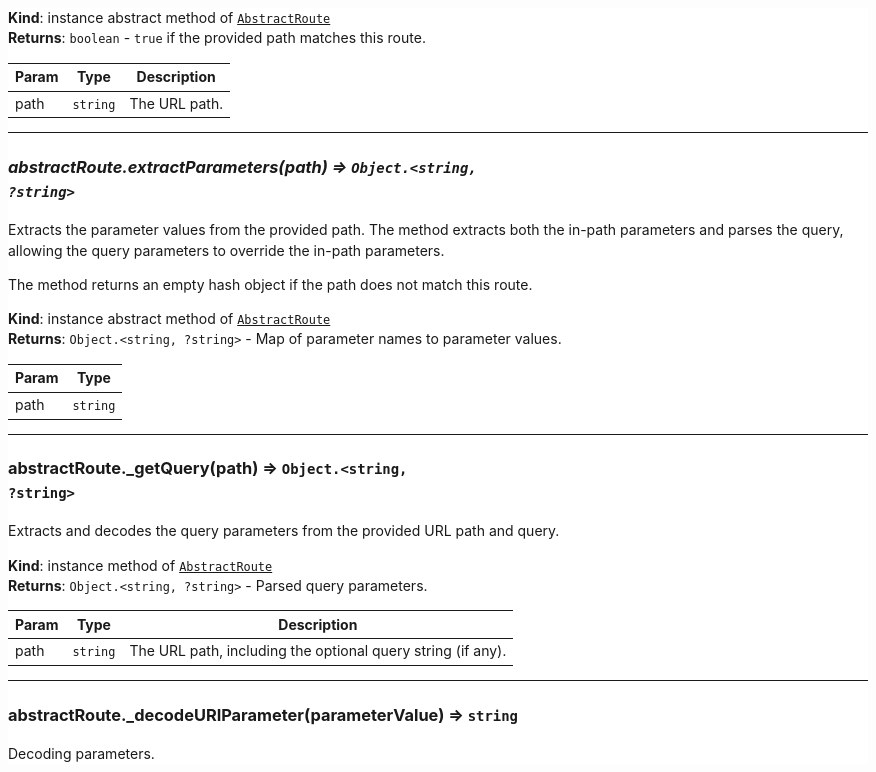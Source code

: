 **Kind**: instance abstract method of [<code>AbstractRoute</code>](#AbstractRoute)  
**Returns**: <code>boolean</code> - <code>true</code> if the provided path matches this route.  

| Param | Type | Description |
| --- | --- | --- |
| path | <code>string</code> | The URL path. |


* * *

### *abstractRoute.extractParameters(path) ⇒ <code>Object.&lt;string, ?string&gt;</code>*&nbsp;<a name="AbstractRoute+extractParameters" href="https://github.com/seznam/ima/blob/v17.11.0/packages/core/src/router/AbstractRoute.js#L290" target="_blank"><span class="icon"><i class="fas fa-external-link-alt fa-xs"></i></span></a>
Extracts the parameter values from the provided path. The method
extracts both the in-path parameters and parses the query, allowing the
query parameters to override the in-path parameters.

The method returns an empty hash object if the path does not match this
route.

**Kind**: instance abstract method of [<code>AbstractRoute</code>](#AbstractRoute)  
**Returns**: <code>Object.&lt;string, ?string&gt;</code> - Map of parameter names to parameter
        values.  

| Param | Type |
| --- | --- |
| path | <code>string</code> | 


* * *

### abstractRoute.\_getQuery(path) ⇒ <code>Object.&lt;string, ?string&gt;</code>&nbsp;<a name="AbstractRoute+_getQuery" href="https://github.com/seznam/ima/blob/v17.11.0/packages/core/src/router/AbstractRoute.js#L305" target="_blank"><span class="icon"><i class="fas fa-external-link-alt fa-xs"></i></span></a>
Extracts and decodes the query parameters from the provided URL path and
query.

**Kind**: instance method of [<code>AbstractRoute</code>](#AbstractRoute)  
**Returns**: <code>Object.&lt;string, ?string&gt;</code> - Parsed query parameters.  

| Param | Type | Description |
| --- | --- | --- |
| path | <code>string</code> | The URL path, including the optional query string        (if any). |


* * *

### abstractRoute.\_decodeURIParameter(parameterValue) ⇒ <code>string</code>&nbsp;<a name="AbstractRoute+_decodeURIParameter" href="https://github.com/seznam/ima/blob/v17.11.0/packages/core/src/router/AbstractRoute.js#L347" target="_blank"><span class="icon"><i class="fas fa-external-link-alt fa-xs"></i></span></a>
Decoding parameters.
